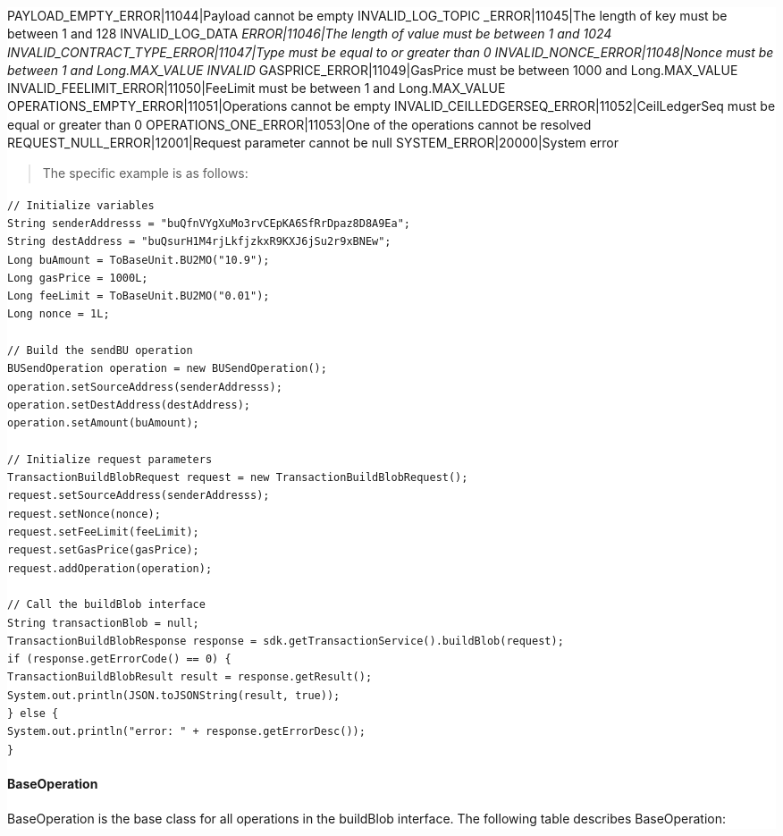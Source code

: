PAYLOAD_EMPTY_ERROR|11044|Payload cannot be empty
INVALID_LOG_TOPIC _ERROR|11045|The length of key must be between 1 and 128
INVALID_LOG_DATA _ERROR|11046|The length of value must be between 1 and 1024
INVALID_CONTRACT_TYPE_ERROR|11047|Type must be equal to or greater than 0
INVALID_NONCE_ERROR|11048|Nonce must be between 1 and Long.MAX_VALUE
INVALID_ GASPRICE_ERROR|11049|GasPrice must be between 1000 and Long.MAX_VALUE
INVALID_FEELIMIT_ERROR|11050|FeeLimit must be between 1 and Long.MAX_VALUE
OPERATIONS_EMPTY_ERROR|11051|Operations cannot be empty
INVALID_CEILLEDGERSEQ_ERROR|11052|CeilLedgerSeq must be equal or greater than 0
OPERATIONS_ONE_ERROR|11053|One of the operations cannot be resolved
REQUEST_NULL_ERROR|12001|Request parameter cannot be null
SYSTEM_ERROR|20000|System error

> The specific example is as follows:


```
// Initialize variables
String senderAddresss = "buQfnVYgXuMo3rvCEpKA6SfRrDpaz8D8A9Ea";
String destAddress = "buQsurH1M4rjLkfjzkxR9KXJ6jSu2r9xBNEw";
Long buAmount = ToBaseUnit.BU2MO("10.9");
Long gasPrice = 1000L;
Long feeLimit = ToBaseUnit.BU2MO("0.01");
Long nonce = 1L;

// Build the sendBU operation
BUSendOperation operation = new BUSendOperation();
operation.setSourceAddress(senderAddresss);
operation.setDestAddress(destAddress);
operation.setAmount(buAmount);

// Initialize request parameters
TransactionBuildBlobRequest request = new TransactionBuildBlobRequest();
request.setSourceAddress(senderAddresss);
request.setNonce(nonce);
request.setFeeLimit(feeLimit);
request.setGasPrice(gasPrice);
request.addOperation(operation);

// Call the buildBlob interface
String transactionBlob = null;
TransactionBuildBlobResponse response = sdk.getTransactionService().buildBlob(request);
if (response.getErrorCode() == 0) {
TransactionBuildBlobResult result = response.getResult();
System.out.println(JSON.toJSONString(result, true));
} else {
System.out.println("error: " + response.getErrorDesc());
}
```

#### BaseOperation

BaseOperation is the base class for all operations in the buildBlob interface. The following table describes BaseOperation:
